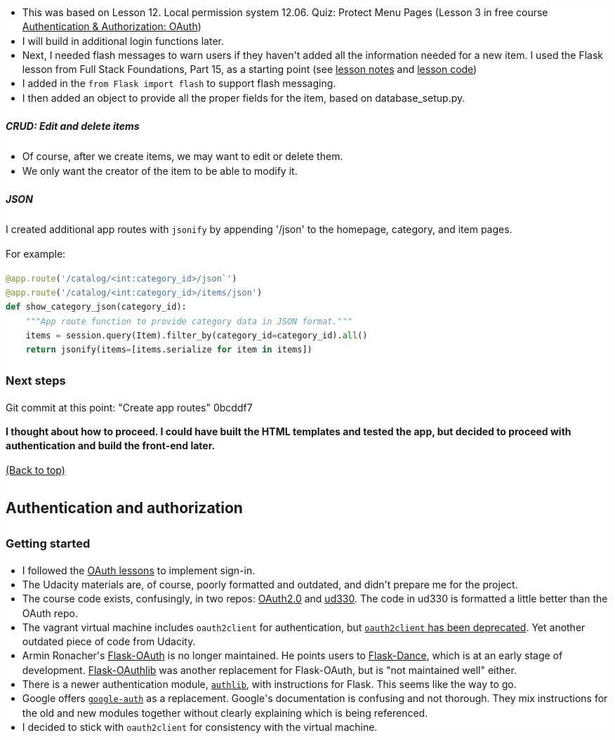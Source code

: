   - This was based on Lesson 12. Local permission system 12.06. Quiz: Protect Menu Pages (Lesson 3 in free course [Authentication & Authorization: OAuth](https://www.udacity.com/course/authentication-authorization-oauth--ud330))
  - I will build in additional login functions later.
- Next, I needed flash messages to warn users if they haven't added all the information needed for a new item. I used the Flask lesson from Full Stack Foundations, Part 15, as a starting point (see [lesson notes](https://github.com/br3ndonland/udacity-fsnd/blob/master/04-web-apps/06-09-foundations/fsnd03_08-flask.md#message-flashing) and [lesson code](https://github.com/br3ndonland/Full-Stack-Foundations/blob/master/Lesson-3/17_Flash-Messaging-Solution/project.py))
- I added in the `from Flask import flash` to support flash messaging.
- I then added an object to provide all the proper fields for the item, based on database_setup.py.

##### CRUD: Edit and delete items

- Of course, after we create items, we may want to edit or delete them.
- We only want the creator of the item to be able to modify it.

##### JSON

I created additional app routes with `jsonify` by appending '/json' to the homepage, category, and item pages.

For example:

```python
@app.route('/catalog/<int:category_id>/json`')
@app.route('/catalog/<int:category_id>/items/json')
def show_category_json(category_id):
    """App route function to provide category data in JSON format."""
    items = session.query(Item).filter_by(category_id=category_id).all()
    return jsonify(items=[items.serialize for item in items])
```

### Next steps

Git commit at this point: "Create app routes" 0bcddf7

**I thought about how to proceed. I could have built the HTML templates and tested the app, but decided to proceed with authentication and build the front-end later.**

[(Back to top)](#top)

## Authentication and authorization

### Getting started

- I followed the [OAuth lessons](https://www.udacity.com/course/authentication-authorization-oauth--ud330) to implement sign-in.
- The Udacity materials are, of course, poorly formatted and outdated, and didn't prepare me for the project.
- The course code exists, confusingly, in two repos: [OAuth2.0](https://github.com/udacity/OAuth2.0) and [ud330](https://github.com/udacity/ud330/blob/master/Lesson2/step2/project.py). The code in ud330 is formatted a little better than the OAuth repo.
- The vagrant virtual machine includes `oauth2client` for authentication, but [`oauth2client` has been deprecated](https://google-auth.readthedocs.io/en/latest/oauth2client-deprecation.html). Yet another outdated piece of code from Udacity.
- Armin Ronacher's [Flask-OAuth](https://github.com/mitsuhiko/flask-oauth) is no longer maintained. He points users to [Flask-Dance](https://github.com/singingwolfboy/flask-dance), which is at an early stage of development. [Flask-OAuthlib](https://flask-oauthlib.readthedocs.io/en/latest/) was another replacement for Flask-OAuth, but is "not maintained well" either.
- There is a newer authentication module, [`authlib`](https://docs.authlib.org/en/latest/#), with instructions for Flask. This seems like the way to go.
- Google offers [`google-auth`](https://google-auth.readthedocs.io/en/latest/index.html) as a replacement. Google's documentation is confusing and not thorough. They mix instructions for the old and new modules together without clearly explaining which is being referenced.
- I decided to stick with `oauth2client` for consistency with the virtual machine.
